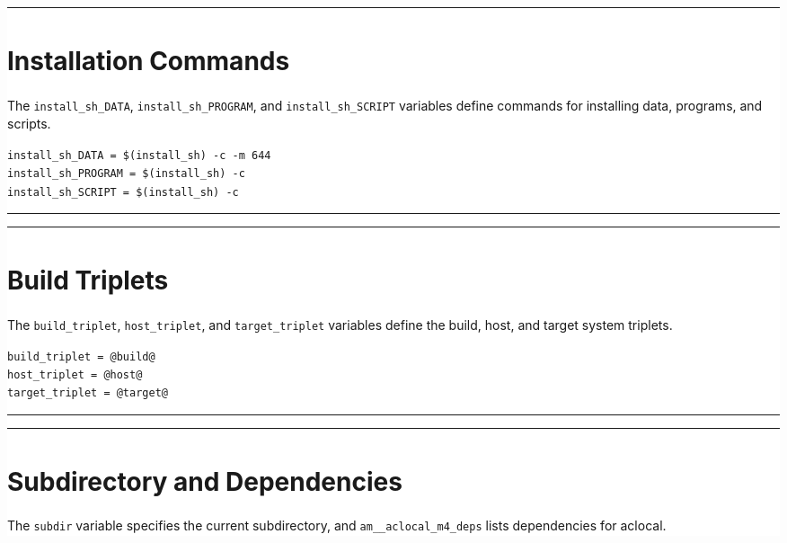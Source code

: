 </SwmSnippet>

<SwmSnippet path="/src/machine/elements/base/Makefile.in" line="97">

---

# Installation Commands

The <SwmToken path="src/machine/elements/base/Makefile.in" pos="97:0:0" line-data="install_sh_DATA = $(install_sh) -c -m 644">`install_sh_DATA`</SwmToken>, <SwmToken path="src/machine/elements/base/Makefile.in" pos="98:0:0" line-data="install_sh_PROGRAM = $(install_sh) -c">`install_sh_PROGRAM`</SwmToken>, and <SwmToken path="src/machine/elements/base/Makefile.in" pos="99:0:0" line-data="install_sh_SCRIPT = $(install_sh) -c">`install_sh_SCRIPT`</SwmToken> variables define commands for installing data, programs, and scripts.

```in
install_sh_DATA = $(install_sh) -c -m 644
install_sh_PROGRAM = $(install_sh) -c
install_sh_SCRIPT = $(install_sh) -c
```

---

</SwmSnippet>

<SwmSnippet path="/src/machine/elements/base/Makefile.in" line="108">

---

# Build Triplets

The <SwmToken path="src/machine/elements/base/Makefile.in" pos="108:0:0" line-data="build_triplet = @build@">`build_triplet`</SwmToken>, <SwmToken path="src/machine/elements/base/Makefile.in" pos="109:0:0" line-data="host_triplet = @host@">`host_triplet`</SwmToken>, and <SwmToken path="src/machine/elements/base/Makefile.in" pos="110:0:0" line-data="target_triplet = @target@">`target_triplet`</SwmToken> variables define the build, host, and target system triplets.

```in
build_triplet = @build@
host_triplet = @host@
target_triplet = @target@
```

---

</SwmSnippet>

<SwmSnippet path="/src/machine/elements/base/Makefile.in" line="111">

---

# Subdirectory and Dependencies

The <SwmToken path="src/machine/elements/base/Makefile.in" pos="111:0:0" line-data="subdir = src/machine/elements/base">`subdir`</SwmToken> variable specifies the current subdirectory, and <SwmToken path="src/machine/elements/base/Makefile.in" pos="113:0:0" line-data="am__aclocal_m4_deps = $(top_srcdir)/m4/libtool.m4 \">`am__aclocal_m4_deps`</SwmToken> lists dependencies for aclocal.

